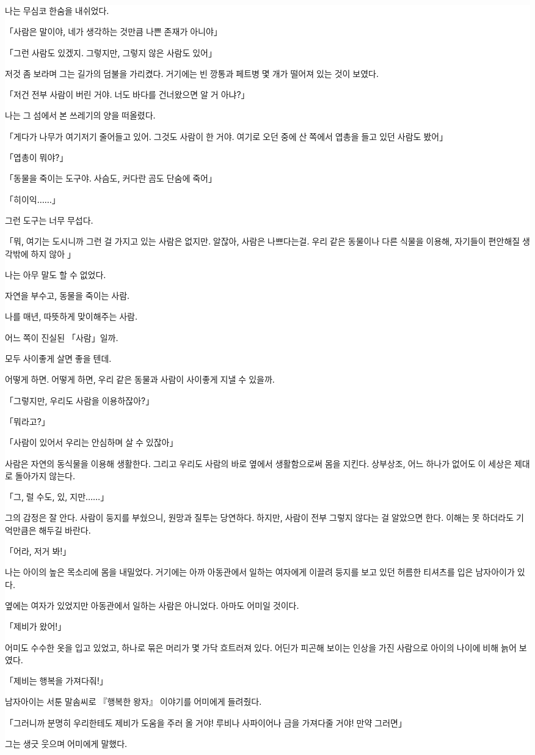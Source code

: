 나는 무심코 한숨을 내쉬었다.

「사람은 말이야, 네가 생각하는 것만큼 나쁜 존재가 아니야」

「그런 사람도 있겠지. 그렇지만, 그렇지 않은 사람도 있어」

저것 좀 보라며 그는 길가의 덤불을 가리켰다. 거기에는 빈 깡통과 페트병 몇 개가 떨어져 있는 것이 보였다.

「저건 전부 사람이 버린 거야. 너도 바다를 건너왔으면 알 거 아냐?」

나는 그 섬에서 본 쓰레기의 양을 떠올렸다.

「게다가 나무가 여기저기 줄어들고 있어. 그것도 사람이 한 거야. 여기로 오던 중에 산 쪽에서 엽총을 들고 있던 사람도 봤어」

「엽총이 뭐야?」

「동물을 죽이는 도구야. 사슴도, 커다란 곰도 단숨에 죽어」

「히이익……」

그런 도구는 너무 무섭다.

「뭐, 여기는 도시니까 그런 걸 가지고 있는 사람은 없지만. 알잖아, 사람은 나쁘다는걸. 우리 같은 동물이나 다른 식물을 이용해, 자기들이 편안해질 생각밖에 하지 않아 」

나는 아무 말도 할 수 없었다.

자연을 부수고, 동물을 죽이는 사람.

나를 매년, 따뜻하게 맞이해주는 사람.

어느 쪽이 진실된 「사람」일까.

모두 사이좋게 살면 좋을 텐데.

어떻게 하면. 어떻게 하면, 우리 같은 동물과 사람이 사이좋게 지낼 수 있을까.

「그렇지만, 우리도 사람을 이용하잖아?」

「뭐라고?」

「사람이 있어서 우리는 안심하며 살 수 있잖아」

사람은 자연의 동식물을 이용해 생활한다. 그리고 우리도 사람의 바로 옆에서 생활함으로써 몸을 지킨다. 상부상조, 어느 하나가 없어도 이 세상은 제대로 돌아가지 않는다.

「그, 럴 수도, 있, 지만……」

그의 감정은 잘 안다. 사람이 둥지를 부쉈으니, 원망과 질투는 당연하다. 하지만, 사람이 전부 그렇지 않다는 걸 알았으면 한다. 이해는 못 하더라도 기억만큼은 해두길 바란다.

「어라, 저거 봐!」

나는 아이의 높은 목소리에 몸을 내밀었다. 거기에는 아까 아동관에서 일하는 여자에게 이끌려 둥지를 보고 있던 허름한 티셔츠를 입은 남자아이가 있다.

옆에는 여자가 있었지만 아동관에서 일하는 사람은 아니었다. 아마도 어미일 것이다.

「제비가 왔어!」

어미도 수수한 옷을 입고 있었고, 하나로 묶은 머리가 몇 가닥 흐트러져 있다. 어딘가 피곤해 보이는 인상을 가진 사람으로 아이의 나이에 비해 늙어 보였다.

「제비는 행복을 가져다줘!」

남자아이는 서툰 말솜씨로 『행복한 왕자』 이야기를 어미에게 들려줬다.

「그러니까 분명히 우리한테도 제비가 도움을 주러 올 거야! 루비나 사파이어나 금을 가져다줄 거야! 만약 그러면」

그는 생긋 웃으며 어미에게 말했다.
